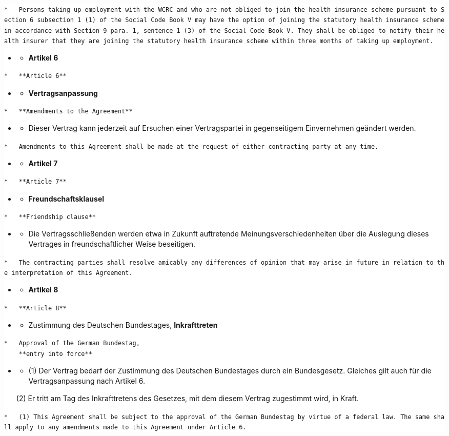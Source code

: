 
    *   Persons taking up employment with the WCRC and who are not obliged to join the health insurance scheme pursuant to Section 6 subsection 1 (1) of the Social Code Book V may have the option of joining the statutory health insurance scheme in accordance with Section 9 para. 1, sentence 1 (3) of the Social Code Book V. They shall be obliged to notify their health insurer that they are joining the statutory health insurance scheme within three months of taking up employment.



*    *   **Artikel 6**

    *   **Article 6**


*    *   **Vertragsanpassung**

    *   **Amendments to the Agreement**


*    *   Dieser Vertrag kann jederzeit auf Ersuchen einer Vertragspartei in gegenseitigem Einvernehmen geändert werden.


    *   Amendments to this Agreement shall be made at the request of either contracting party at any time.



*    *   **Artikel 7**

    *   **Article 7**


*    *   **Freundschaftsklausel**

    *   **Friendship clause**


*    *   Die Vertragsschließenden werden etwa in Zukunft auftretende Meinungsverschiedenheiten über die Auslegung dieses Vertrages in freundschaftlicher Weise beseitigen.


    *   The contracting parties shall resolve amicably any differences of opinion that may arise in future in relation to the interpretation of this Agreement.



*    *   **Artikel 8**

    *   **Article 8**


*    *   Zustimmung des Deutschen Bundestages,
        **Inkrafttreten**

    *   Approval of the German Bundestag,
        **entry into force**


*    *   (1) Der Vertrag bedarf der Zustimmung des Deutschen Bundestages durch ein Bundesgesetz. Gleiches gilt auch für die Vertragsanpassung nach Artikel 6.

        (2) Er tritt am Tag des Inkrafttretens des Gesetzes, mit dem diesem Vertrag zugestimmt wird, in Kraft.


    *   (1) This Agreement shall be subject to the approval of the German Bundestag by virtue of a federal law. The same shall apply to any amendments made to this Agreement under Article 6.
